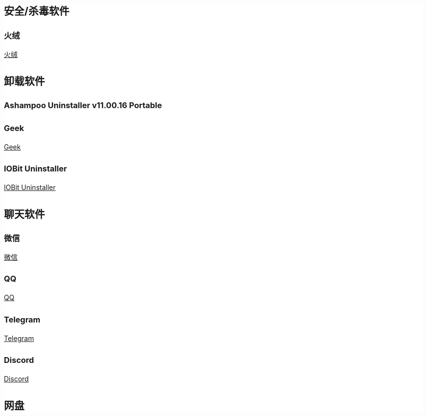 ## 安全/杀毒软件

### 火绒

[火绒](https://www.huorong.cn/)



## 卸载软件

### Ashampoo Uninstaller v11.00.16 Portable



### Geek

[Geek](https://geekuninstaller.com/download)



### IOBit Uninstaller

[IOBit Uninstaller](https://www.iobit.com/en/index.php?s)







## 聊天软件

### 微信

[微信](https://pc.weixin.qq.com/)



### QQ

[QQ](https://im.qq.com/index)



### Telegram

[Telegram](https://desktop.telegram.org/)



### Discord

[Discord](https://discord.onl/)





## 网盘

